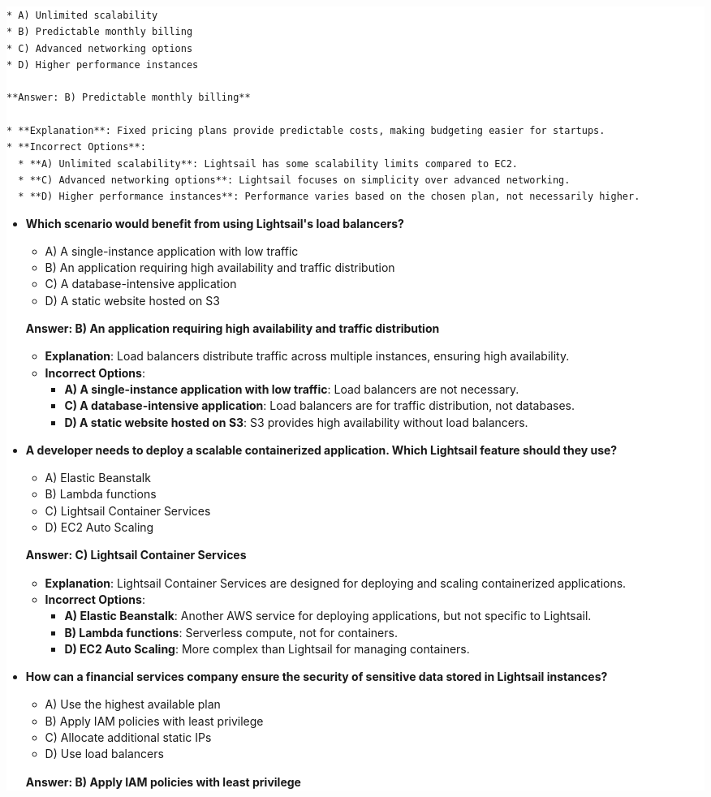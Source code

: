     * A) Unlimited scalability
    * B) Predictable monthly billing
    * C) Advanced networking options
    * D) Higher performance instances

    **Answer: B) Predictable monthly billing**

    * **Explanation**: Fixed pricing plans provide predictable costs, making budgeting easier for startups.
    * **Incorrect Options**:
      * **A) Unlimited scalability**: Lightsail has some scalability limits compared to EC2.
      * **C) Advanced networking options**: Lightsail focuses on simplicity over advanced networking.
      * **D) Higher performance instances**: Performance varies based on the chosen plan, not necessarily higher.
*   **Which scenario would benefit from using Lightsail's load balancers?**

    * A) A single-instance application with low traffic
    * B) An application requiring high availability and traffic distribution
    * C) A database-intensive application
    * D) A static website hosted on S3

    **Answer: B) An application requiring high availability and traffic distribution**

    * **Explanation**: Load balancers distribute traffic across multiple instances, ensuring high availability.
    * **Incorrect Options**:
      * **A) A single-instance application with low traffic**: Load balancers are not necessary.
      * **C) A database-intensive application**: Load balancers are for traffic distribution, not databases.
      * **D) A static website hosted on S3**: S3 provides high availability without load balancers.
*   **A developer needs to deploy a scalable containerized application. Which Lightsail feature should they use?**

    * A) Elastic Beanstalk
    * B) Lambda functions
    * C) Lightsail Container Services
    * D) EC2 Auto Scaling

    **Answer: C) Lightsail Container Services**

    * **Explanation**: Lightsail Container Services are designed for deploying and scaling containerized applications.
    * **Incorrect Options**:
      * **A) Elastic Beanstalk**: Another AWS service for deploying applications, but not specific to Lightsail.
      * **B) Lambda functions**: Serverless compute, not for containers.
      * **D) EC2 Auto Scaling**: More complex than Lightsail for managing containers.
*   **How can a financial services company ensure the security of sensitive data stored in Lightsail instances?**

    * A) Use the highest available plan
    * B) Apply IAM policies with least privilege
    * C) Allocate additional static IPs
    * D) Use load balancers

    **Answer: B) Apply IAM policies with least privilege**

